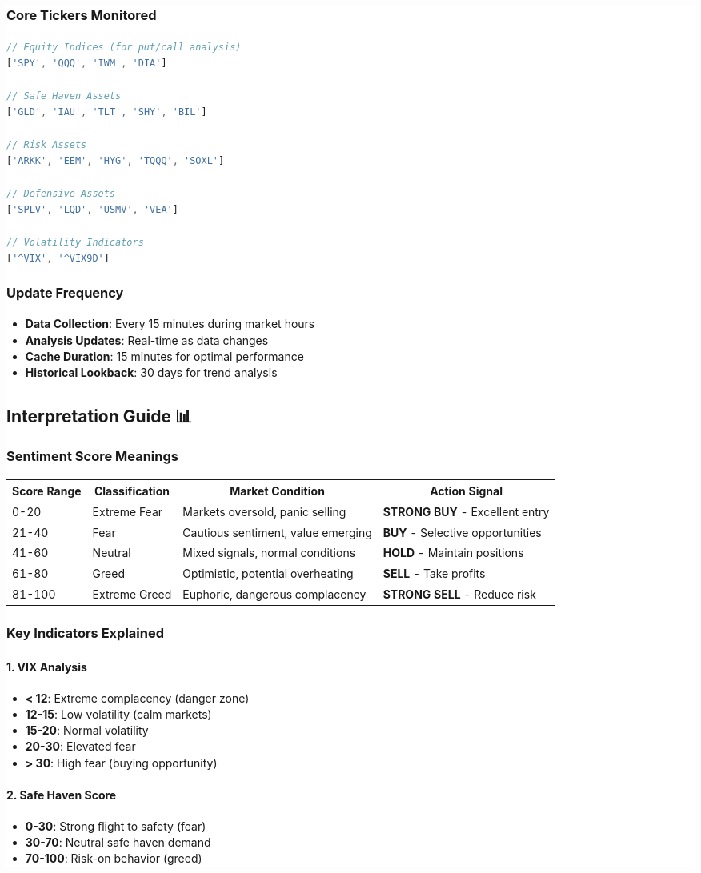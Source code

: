 ### Core Tickers Monitored
```javascript
// Equity Indices (for put/call analysis)
['SPY', 'QQQ', 'IWM', 'DIA']

// Safe Haven Assets  
['GLD', 'IAU', 'TLT', 'SHY', 'BIL']

// Risk Assets
['ARKK', 'EEM', 'HYG', 'TQQQ', 'SOXL']

// Defensive Assets
['SPLV', 'LQD', 'USMV', 'VEA']

// Volatility Indicators
['^VIX', '^VIX9D']
```

### Update Frequency
- **Data Collection**: Every 15 minutes during market hours
- **Analysis Updates**: Real-time as data changes  
- **Cache Duration**: 15 minutes for optimal performance
- **Historical Lookback**: 30 days for trend analysis

## Interpretation Guide 📊

### Sentiment Score Meanings
| Score Range | Classification | Market Condition | Action Signal |
|-------------|----------------|------------------|---------------|
| 0-20 | Extreme Fear | Markets oversold, panic selling | **STRONG BUY** - Excellent entry |
| 21-40 | Fear | Cautious sentiment, value emerging | **BUY** - Selective opportunities |
| 41-60 | Neutral | Mixed signals, normal conditions | **HOLD** - Maintain positions |
| 61-80 | Greed | Optimistic, potential overheating | **SELL** - Take profits |
| 81-100 | Extreme Greed | Euphoric, dangerous complacency | **STRONG SELL** - Reduce risk |

### Key Indicators Explained

#### 1. **VIX Analysis**
- **< 12**: Extreme complacency (danger zone)
- **12-15**: Low volatility (calm markets)  
- **15-20**: Normal volatility
- **20-30**: Elevated fear
- **> 30**: High fear (buying opportunity)

#### 2. **Safe Haven Score**
- **0-30**: Strong flight to safety (fear)
- **30-70**: Neutral safe haven demand
- **70-100**: Risk-on behavior (greed)
